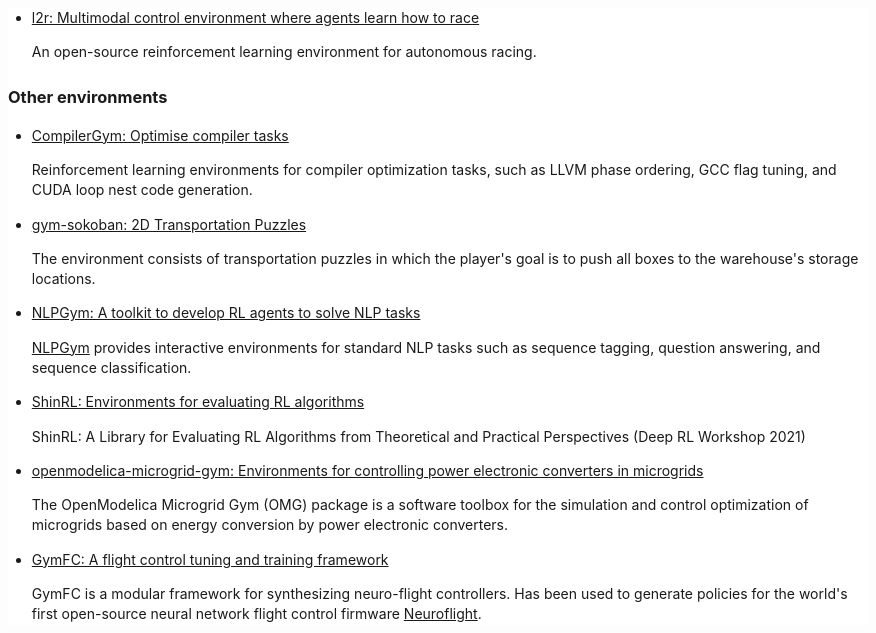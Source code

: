 - [l2r: Multimodal control environment where agents learn how to race](https://github.com/learn-to-race/l2r/)

  An open-source reinforcement learning environment for autonomous racing.


### Other environments

- [CompilerGym: Optimise compiler tasks](https://github.com/facebookresearch/CompilerGym)

  Reinforcement learning environments for compiler optimization tasks, such as LLVM phase ordering, GCC flag tuning, and CUDA loop nest code generation.

- [gym-sokoban: 2D Transportation Puzzles](https://github.com/mpSchrader/gym-sokoban)

  The environment consists of transportation puzzles in which the player's goal is to push all boxes to the warehouse's storage locations.

- [NLPGym: A toolkit to develop RL agents to solve NLP tasks](https://github.com/rajcscw/nlp-gym)

  [NLPGym](https://arxiv.org/pdf/2011.08272v1.pdf) provides interactive environments for standard NLP tasks such as sequence tagging, question answering, and sequence classification.

- [ShinRL: Environments for evaluating RL algorithms](https://github.com/omron-sinicx/ShinRL/)

  ShinRL: A Library for Evaluating RL Algorithms from Theoretical and Practical Perspectives (Deep RL Workshop 2021)

- [openmodelica-microgrid-gym: Environments for controlling power electronic converters in microgrids](https://github.com/upb-lea/openmodelica-microgrid-gym)

  The OpenModelica Microgrid Gym (OMG) package is a software toolbox for the simulation and control optimization of microgrids based on energy conversion by power electronic converters.

- [GymFC: A flight control tuning and training framework](https://github.com/wil3/gymfc/)

  GymFC is a modular framework for synthesizing neuro-flight controllers. Has been used to generate policies for the world's first open-source neural network flight control firmware [Neuroflight](https://github.com/wil3/neuroflight).
